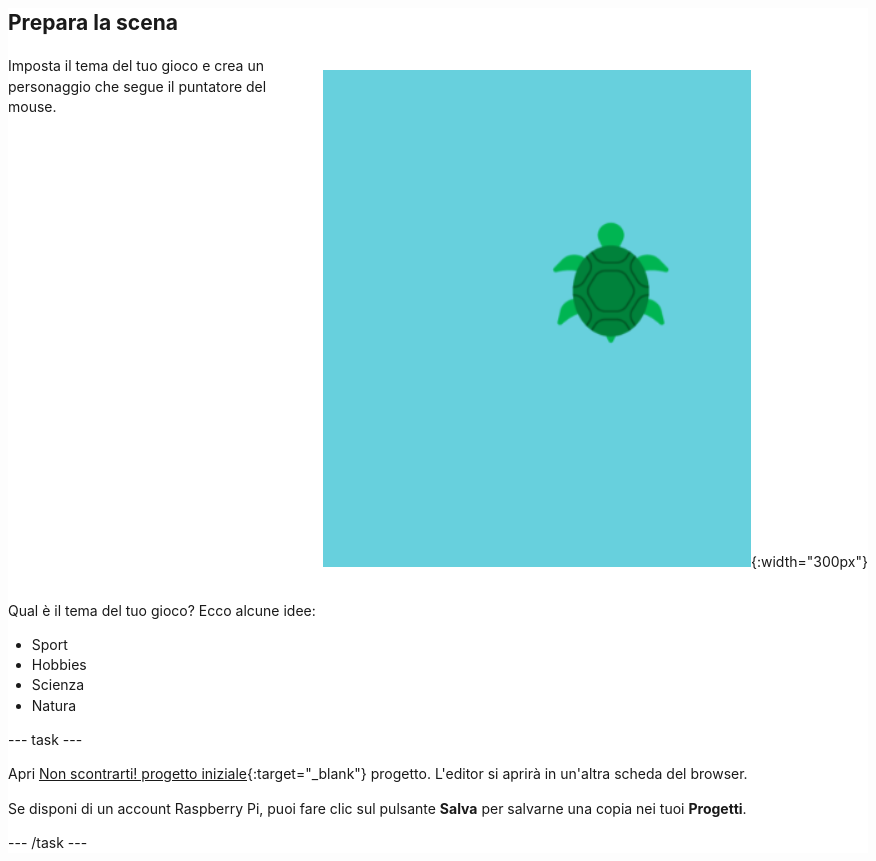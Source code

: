 ## Prepara la scena

<div style="display: flex; flex-wrap: wrap">
<div style="flex-basis: 200px; flex-grow: 1; margin-right: 15px;">
Imposta il tema del tuo gioco e crea un personaggio che segue il puntatore del mouse.

</div>
<div>

![Immagine di una tartaruga vista dall'alto in uno sfondo blu.](images/theme-turtle.png){:width="300px"}

</div>
</div>

Qual è il tema del tuo gioco? Ecco alcune idee:
- Sport
- Hobbies
- Scienza
- Natura

--- task ---

Apri [Non scontrarti! progetto iniziale](https://editor.raspberrypi.org/it-IT/projects/dont-collide-starter){:target="_blank"} progetto. L'editor si aprirà in un'altra scheda del browser.

Se disponi di un account Raspberry Pi, puoi fare clic sul pulsante **Salva** per salvarne una copia nei tuoi **Progetti**.

--- /task ---
